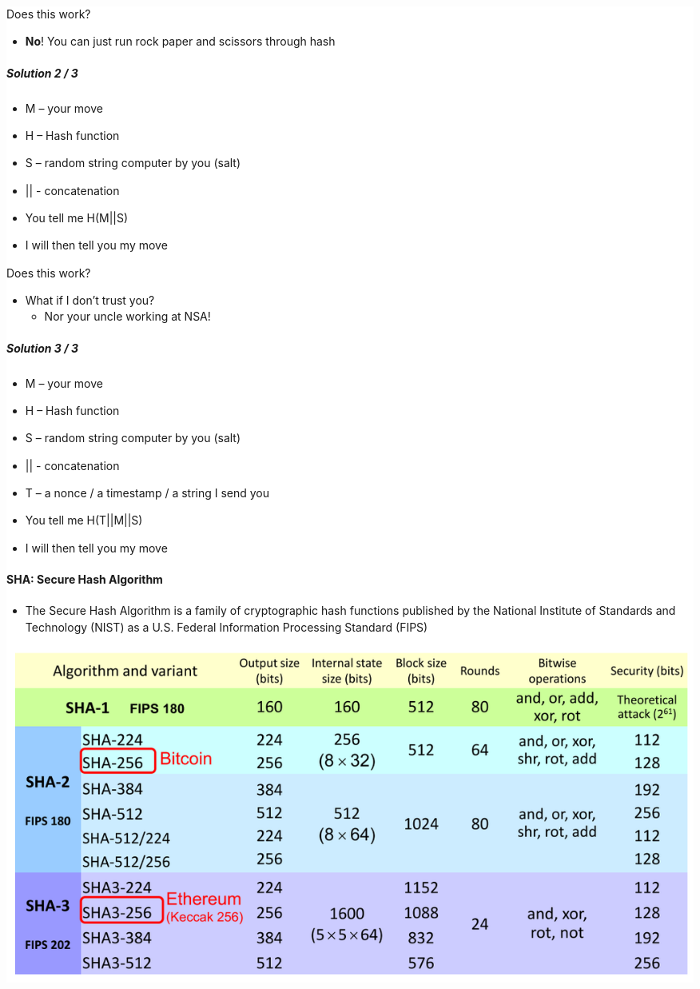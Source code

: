 Does this work?

* **No**! You can just run rock paper and scissors through hash

##### Solution 2 / 3

* M – your move
* H – Hash function
* S – random string computer by you (salt)
* || - concatenation



* You tell me H(M||S)
* I will then tell you my move

Does this work?

* What if I don’t trust you?
    * Nor your uncle working at NSA!

##### Solution 3 / 3

* M – your move
* H – Hash function
* S – random string computer by you (salt)
* || - concatenation
* T – a nonce / a timestamp / a string I send you



* You tell me H(T||M||S)
* I will then tell you my move



#### SHA: Secure Hash Algorithm

* The Secure Hash Algorithm is a family of cryptographic hash functions published by the National Institute of Standards and Technology (NIST) as a U.S. Federal Information Processing Standard (FIPS)

![image-20201112124902657](images/10-blockchain/image-20201112124902657.png)
